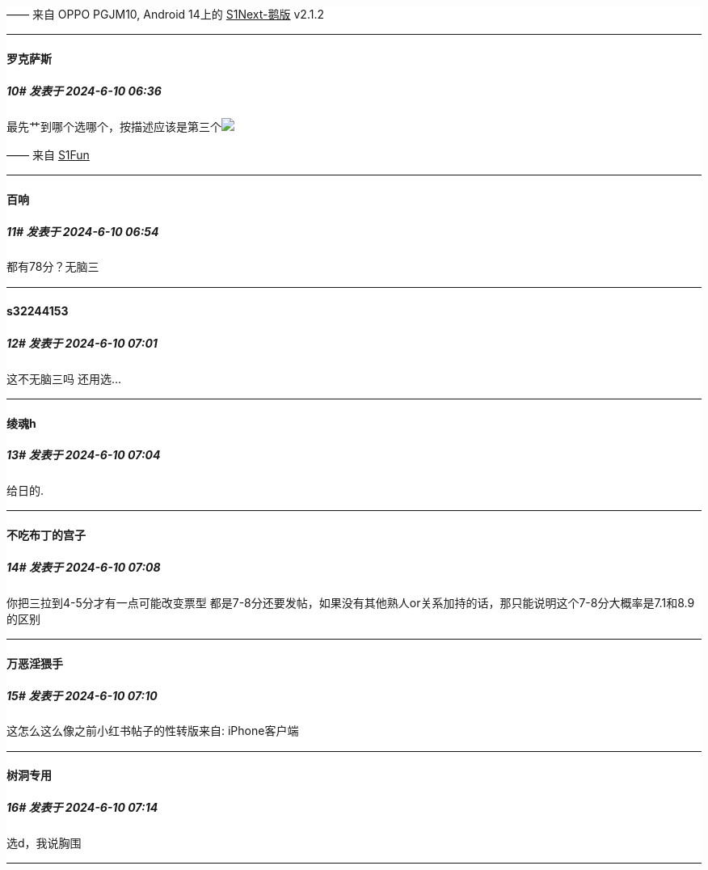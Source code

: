 —— 来自 OPPO PGJM10, Android 14上的 [S1Next-鹅版](https://github.com/ykrank/S1-Next/releases) v2.1.2

*****

####  罗克萨斯  
##### 10#       发表于 2024-6-10 06:36

最先艹到哪个选哪个，按描述应该是第三个<img src="https://static.saraba1st.com/image/smiley/face2017/223.png" referrerpolicy="no-referrer">

—— 来自 [S1Fun](https://s1fun.koalcat.com)

*****

####  百响  
##### 11#       发表于 2024-6-10 06:54

都有78分？无脑三

*****

####  s32244153  
##### 12#       发表于 2024-6-10 07:01

这不无脑三吗 还用选...

*****

####  绫魂h  
##### 13#       发表于 2024-6-10 07:04

给日的.

*****

####  不吃布丁的宫子  
##### 14#       发表于 2024-6-10 07:08

你把三拉到4-5分才有一点可能改变票型
都是7-8分还要发帖，如果没有其他熟人or关系加持的话，那只能说明这个7-8分大概率是7.1和8.9的区别

*****

####  万恶淫猥手  
##### 15#       发表于 2024-6-10 07:10

这怎么这么像之前小红书帖子的性转版来自: iPhone客户端

*****

####  树洞专用  
##### 16#       发表于 2024-6-10 07:14

选d，我说胸围

*****
